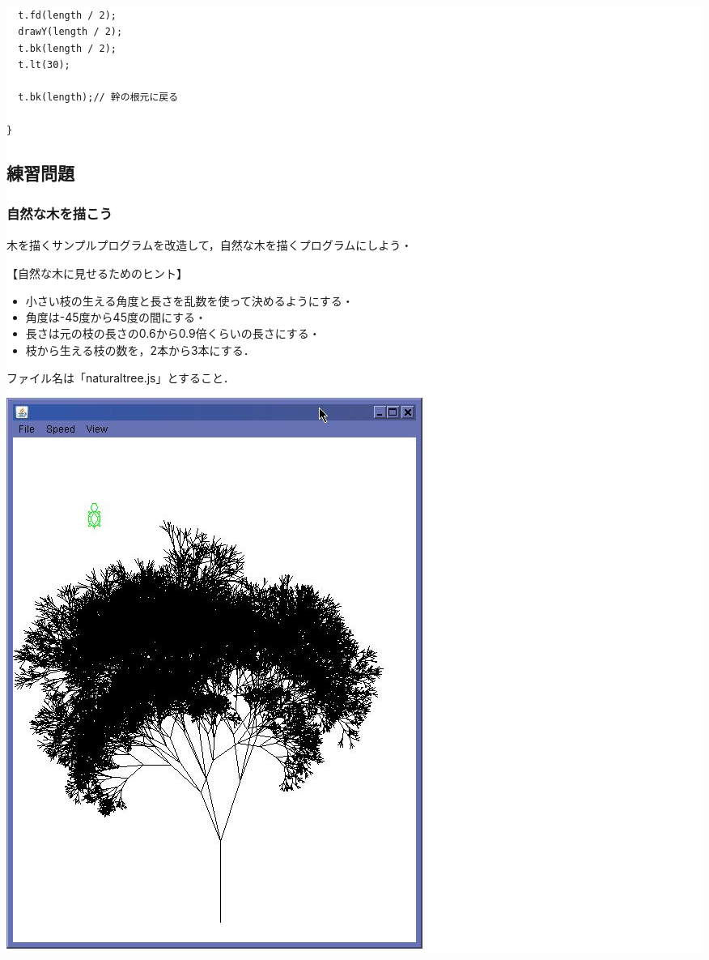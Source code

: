 ```{#lst:7-1 .javascript .numberLines caption="House"}
  t.fd(length / 2);
  drawY(length / 2);
  t.bk(length / 2);
  t.lt(30);
  
  t.bk(length);// 幹の根元に戻る
  
}
```



## 練習問題
### 自然な木を描こう
木を描くサンプルプログラムを改造して，自然な木を描くプログラムにしよう・

【自然な木に見せるためのヒント】

- 小さい枝の生える角度と長さを乱数を使って決めるようにする・
- 角度は-45度から45度の間にする・
- 長さは元の枝の長さの0.6から0.9倍くらいの長さにする・
- 枝から生える枝の数を，2本から3本にする．

ファイル名は「naturaltree.js」とすること．


![NaturalTree](img/chapter07/q_cooltree.jpg)
